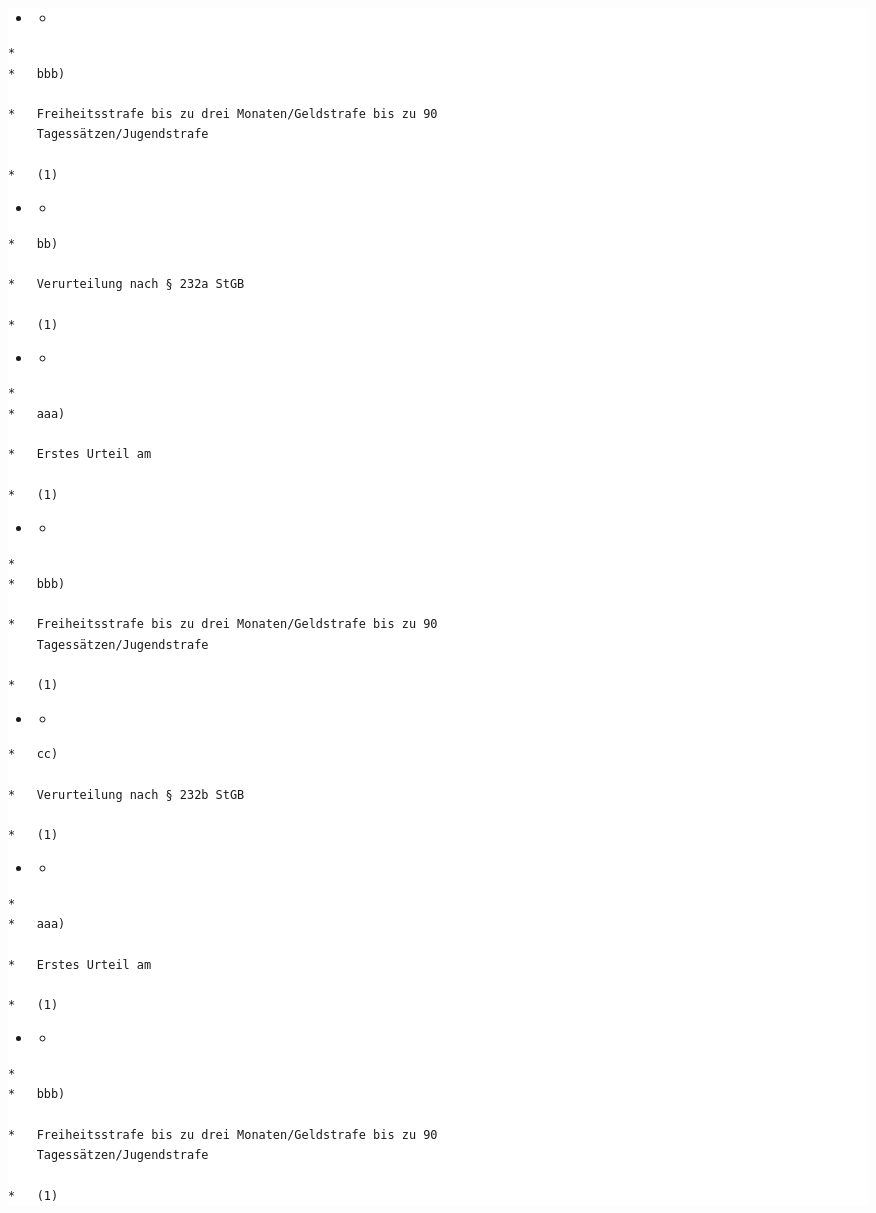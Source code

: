 
*    *
    *
    *   bbb)

    *   Freiheitsstrafe bis zu drei Monaten/Geldstrafe bis zu 90
        Tagessätzen/Jugendstrafe

    *   (1)


*    *
    *   bb)

    *   Verurteilung nach § 232a StGB

    *   (1)


*    *
    *
    *   aaa)

    *   Erstes Urteil am

    *   (1)


*    *
    *
    *   bbb)

    *   Freiheitsstrafe bis zu drei Monaten/Geldstrafe bis zu 90
        Tagessätzen/Jugendstrafe

    *   (1)


*    *
    *   cc)

    *   Verurteilung nach § 232b StGB

    *   (1)


*    *
    *
    *   aaa)

    *   Erstes Urteil am

    *   (1)


*    *
    *
    *   bbb)

    *   Freiheitsstrafe bis zu drei Monaten/Geldstrafe bis zu 90
        Tagessätzen/Jugendstrafe

    *   (1)
